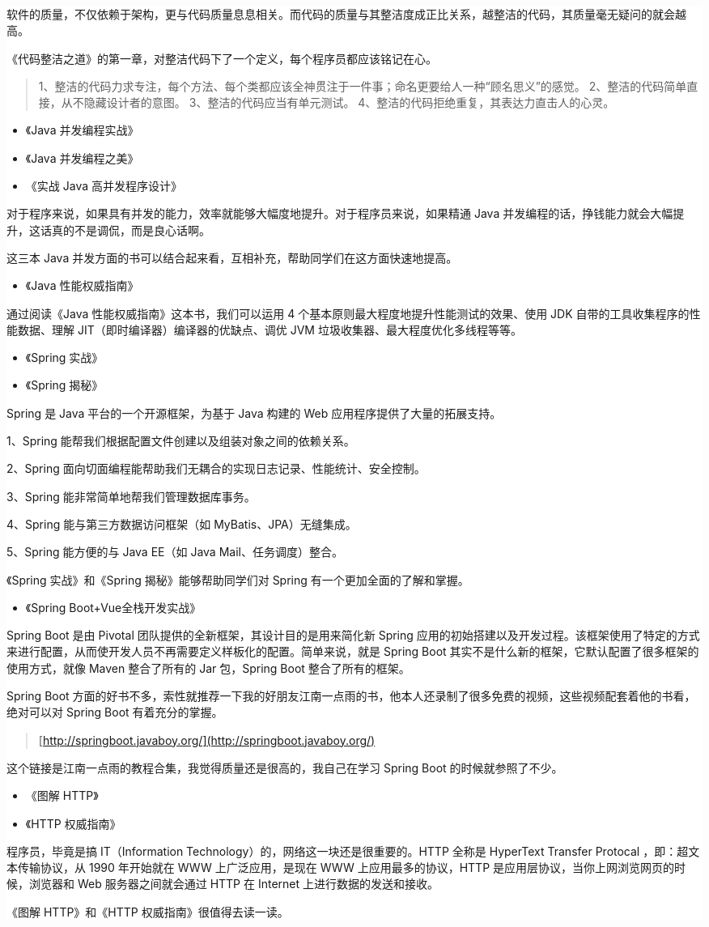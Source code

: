 软件的质量，不仅依赖于架构，更与代码质量息息相关。而代码的质量与其整洁度成正比关系，越整洁的代码，其质量毫无疑问的就会越高。

《代码整洁之道》的第一章，对整洁代码下了一个定义，每个程序员都应该铭记在心。

>1、整洁的代码力求专注，每个方法、每个类都应该全神贯注于一件事；命名更要给人一种“顾名思义”的感觉。
2、整洁的代码简单直接，从不隐藏设计者的意图。
3、整洁的代码应当有单元测试。
4、整洁的代码拒绝重复，其表达力直击人的心灵。

- 《Java 并发编程实战》

- 《Java 并发编程之美》

- 《实战 Java 高并发程序设计》

对于程序来说，如果具有并发的能力，效率就能够大幅度地提升。对于程序员来说，如果精通 Java 并发编程的话，挣钱能力就会大幅提升，这话真的不是调侃，而是良心话啊。

这三本 Java 并发方面的书可以结合起来看，互相补充，帮助同学们在这方面快速地提高。

- 《Java 性能权威指南》

通过阅读《Java 性能权威指南》这本书，我们可以运用 4 个基本原则最大程度地提升性能测试的效果、使用 JDK 自带的工具收集程序的性能数据、理解 JIT（即时编译器）编译器的优缺点、调优 JVM 垃圾收集器、最大程度优化多线程等等。

- 《Spring 实战》

- 《Spring 揭秘》

Spring 是 Java 平台的一个开源框架，为基于 Java 构建的 Web 应用程序提供了大量的拓展支持。

1、Spring 能帮我们根据配置文件创建以及组装对象之间的依赖关系。

2、Spring 面向切面编程能帮助我们无耦合的实现日志记录、性能统计、安全控制。

3、Spring 能非常简单地帮我们管理数据库事务。

4、Spring 能与第三方数据访问框架（如 MyBatis、JPA）无缝集成。

5、Spring 能方便的与 Java EE（如 Java Mail、任务调度）整合。

《Spring 实战》和《Spring 揭秘》能够帮助同学们对 Spring 有一个更加全面的了解和掌握。

- 《Spring Boot+Vue全栈开发实战》

Spring Boot 是由 Pivotal 团队提供的全新框架，其设计目的是用来简化新 Spring 应用的初始搭建以及开发过程。该框架使用了特定的方式来进行配置，从而使开发人员不再需要定义样板化的配置。简单来说，就是 Spring Boot 其实不是什么新的框架，它默认配置了很多框架的使用方式，就像 Maven 整合了所有的 Jar 包，Spring Boot 整合了所有的框架。

Spring Boot 方面的好书不多，索性就推荐一下我的好朋友江南一点雨的书，他本人还录制了很多免费的视频，这些视频配套着他的书看，绝对可以对 Spring Boot 有着充分的掌握。

>[http://springboot.javaboy.org/](http://springboot.javaboy.org/)

这个链接是江南一点雨的教程合集，我觉得质量还是很高的，我自己在学习 Spring Boot 的时候就参照了不少。

- 《图解 HTTP》

- 《HTTP 权威指南》

程序员，毕竟是搞 IT（Information Technology）的，网络这一块还是很重要的。HTTP 全称是 HyperText Transfer Protocal ，即：超文本传输协议，从 1990 年开始就在 WWW 上广泛应用，是现在 WWW 上应用最多的协议，HTTP 是应用层协议，当你上网浏览网页的时候，浏览器和 Web 服务器之间就会通过 HTTP 在 Internet 上进行数据的发送和接收。

《图解 HTTP》和《HTTP 权威指南》很值得去读一读。

